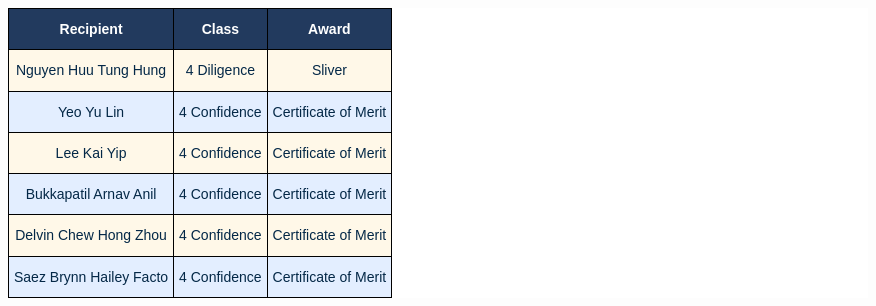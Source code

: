 <style type="text/css">
.tg  {border-collapse:collapse;border-spacing:0;}
.tg td{border-color:black;border-style:solid;border-width:1px;font-family:Arial, sans-serif;font-size:14px;
  overflow:hidden;padding:10px 5px;word-break:normal;}
.tg th{border-color:black;border-style:solid;border-width:1px;font-family:Arial, sans-serif;font-size:14px;
  font-weight:normal;overflow:hidden;padding:10px 5px;word-break:normal;}
.tg .tg-j1qd{background-color:#223A5E;color:#FFF;font-weight:bold;text-align:center;vertical-align:middle}
.tg .tg-mqfk{background-color:#FFF8E8;color:#042847;text-align:center;vertical-align:middle}
.tg .tg-qdaf{background-color:#E3EEFF;color:#042847;text-align:center;vertical-align:middle}
</style>
<table class="tg">
<thead>
  <tr>
    <th class="tg-j1qd"><span style="font-weight:bold;color:#FFF;background-color:#223A5E">Recipient</span></th>
    <th class="tg-j1qd"><span style="font-weight:bold;color:#FFF;background-color:#223A5E">Class</span></th>
    <th class="tg-j1qd"><span style="font-weight:bold;color:#FFF;background-color:#223A5E">Award</span></th>
  </tr>
</thead>
<tbody>
  <tr>
    <td class="tg-mqfk"><span style="color:#042847;background-color:#FFF8E8">Nguyen Huu Tung Hung</span></td>
    <td class="tg-mqfk"><span style="color:#042847;background-color:#FFF8E8">4 Diligence</span></td>
    <td class="tg-mqfk"><span style="color:#042847;background-color:#FFF8E8">Sliver</span></td>
  </tr>
  <tr>
    <td class="tg-qdaf"><span style="color:#042847;background-color:#E3EEFF">Yeo Yu Lin</span></td>
    <td class="tg-qdaf"><span style="color:#042847;background-color:#E3EEFF">4 Confidence</span></td>
    <td class="tg-qdaf"><span style="color:#042847;background-color:#E3EEFF">Certificate of Merit</span></td>
  </tr>
  <tr>
    <td class="tg-mqfk"><span style="color:#042847;background-color:#FFF8E8">Lee Kai Yip</span></td>
    <td class="tg-mqfk"><span style="color:#042847;background-color:#FFF8E8">4 Confidence</span></td>
    <td class="tg-mqfk"><span style="color:#042847;background-color:#FFF8E8">Certificate of Merit</span></td>
  </tr>
  <tr>
    <td class="tg-qdaf"><span style="color:#042847;background-color:#E3EEFF">Bukkapatil Arnav Anil</span></td>
    <td class="tg-qdaf"><span style="color:#042847;background-color:#E3EEFF">4 Confidence</span></td>
    <td class="tg-qdaf"><span style="color:#042847;background-color:#E3EEFF">Certificate of Merit</span></td>
  </tr>
  <tr>
    <td class="tg-mqfk"><span style="color:#042847;background-color:#FFF8E8">Delvin Chew Hong Zhou</span></td>
    <td class="tg-mqfk"><span style="color:#042847;background-color:#FFF8E8">4 Confidence</span></td>
    <td class="tg-mqfk"><span style="color:#042847;background-color:#FFF8E8">Certificate of Merit</span></td>
  </tr>
  <tr>
    <td class="tg-qdaf"><span style="color:#042847;background-color:#E3EEFF">Saez Brynn Hailey Facto</span></td>
    <td class="tg-qdaf"><span style="color:#042847;background-color:#E3EEFF">4 Confidence</span></td>
    <td class="tg-qdaf"><span style="color:#042847;background-color:#E3EEFF">Certificate of Merit</span></td>
  </tr>